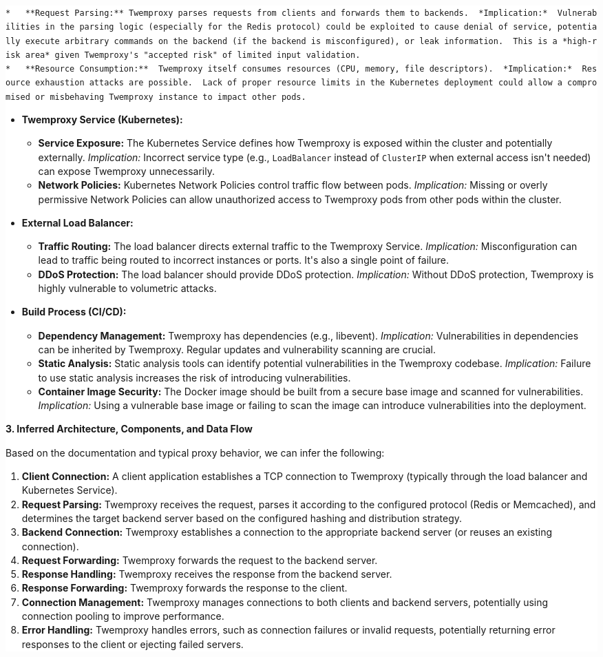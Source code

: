     *   **Request Parsing:** Twemproxy parses requests from clients and forwards them to backends.  *Implication:*  Vulnerabilities in the parsing logic (especially for the Redis protocol) could be exploited to cause denial of service, potentially execute arbitrary commands on the backend (if the backend is misconfigured), or leak information.  This is a *high-risk area* given Twemproxy's "accepted risk" of limited input validation.
    *   **Resource Consumption:**  Twemproxy itself consumes resources (CPU, memory, file descriptors).  *Implication:*  Resource exhaustion attacks are possible.  Lack of proper resource limits in the Kubernetes deployment could allow a compromised or misbehaving Twemproxy instance to impact other pods.

*   **Twemproxy Service (Kubernetes):**
    *   **Service Exposure:**  The Kubernetes Service defines how Twemproxy is exposed within the cluster and potentially externally.  *Implication:*  Incorrect service type (e.g., `LoadBalancer` instead of `ClusterIP` when external access isn't needed) can expose Twemproxy unnecessarily.
    *   **Network Policies:**  Kubernetes Network Policies control traffic flow between pods.  *Implication:*  Missing or overly permissive Network Policies can allow unauthorized access to Twemproxy pods from other pods within the cluster.

*   **External Load Balancer:**
    *   **Traffic Routing:**  The load balancer directs external traffic to the Twemproxy Service.  *Implication:*  Misconfiguration can lead to traffic being routed to incorrect instances or ports.  It's also a single point of failure.
    *   **DDoS Protection:**  The load balancer should provide DDoS protection.  *Implication:*  Without DDoS protection, Twemproxy is highly vulnerable to volumetric attacks.

*   **Build Process (CI/CD):**
    *   **Dependency Management:**  Twemproxy has dependencies (e.g., libevent).  *Implication:*  Vulnerabilities in dependencies can be inherited by Twemproxy.  Regular updates and vulnerability scanning are crucial.
    *   **Static Analysis:**  Static analysis tools can identify potential vulnerabilities in the Twemproxy codebase.  *Implication:*  Failure to use static analysis increases the risk of introducing vulnerabilities.
    *   **Container Image Security:**  The Docker image should be built from a secure base image and scanned for vulnerabilities.  *Implication:*  Using a vulnerable base image or failing to scan the image can introduce vulnerabilities into the deployment.

**3. Inferred Architecture, Components, and Data Flow**

Based on the documentation and typical proxy behavior, we can infer the following:

1.  **Client Connection:** A client application establishes a TCP connection to Twemproxy (typically through the load balancer and Kubernetes Service).
2.  **Request Parsing:** Twemproxy receives the request, parses it according to the configured protocol (Redis or Memcached), and determines the target backend server based on the configured hashing and distribution strategy.
3.  **Backend Connection:** Twemproxy establishes a connection to the appropriate backend server (or reuses an existing connection).
4.  **Request Forwarding:** Twemproxy forwards the request to the backend server.
5.  **Response Handling:** Twemproxy receives the response from the backend server.
6.  **Response Forwarding:** Twemproxy forwards the response to the client.
7.  **Connection Management:** Twemproxy manages connections to both clients and backend servers, potentially using connection pooling to improve performance.
8.  **Error Handling:** Twemproxy handles errors, such as connection failures or invalid requests, potentially returning error responses to the client or ejecting failed servers.
